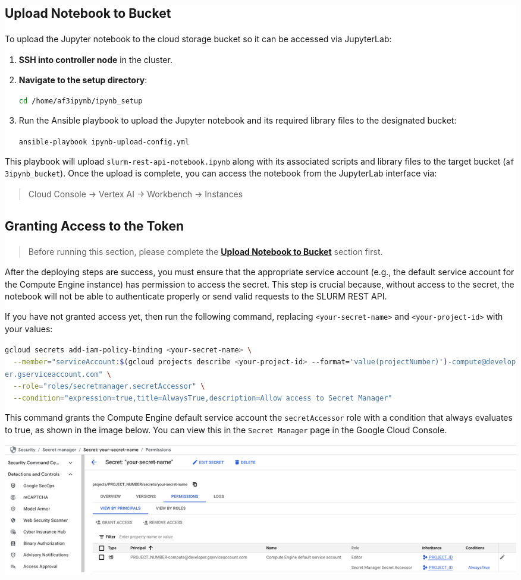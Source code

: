 ## Upload Notebook to Bucket

To upload the Jupyter notebook to the cloud storage bucket so it can be accessed via JupyterLab:

1. **SSH into controller node** in the cluster.

2. **Navigate to the setup directory**:

   ```bash
   cd /home/af3ipynb/ipynb_setup
   ```

3. Run the Ansible playbook to upload the Jupyter notebook and its required library files to the designated bucket:

    ```bash
    ansible-playbook ipynb-upload-config.yml
    ```

This playbook will upload `slurm-rest-api-notebook.ipynb` along with its associated scripts and library files to the target bucket (`af3ipynb_bucket`).
Once the upload is complete, you can access the notebook from the JupyterLab interface via:

> Cloud Console → Vertex AI → Workbench → Instances

## Granting Access to the Token

  > Before running this section, please complete the [**Upload Notebook to Bucket**](#upload-notebook-to-bucket) section first.

  After the deploying steps are success, you must ensure that the appropriate service account (e.g., the default service account for the Compute Engine instance) has permission to access the secret. This step is crucial because, without access to the secret, the notebook will not be able to authenticate properly or send valid requests to the SLURM REST API.

  If you have not granted access yet, then run the following command, replacing `<your-secret-name>` and `<your-project-id>` with your values:

  ```bash
  gcloud secrets add-iam-policy-binding <your-secret-name> \
    --member="serviceAccount:$(gcloud projects describe <your-project-id> --format='value(projectNumber)')-compute@developer.gserviceaccount.com" \
    --role="roles/secretmanager.secretAccessor" \
    --condition="expression=true,title=AlwaysTrue,description=Allow access to Secret Manager"
  ```

  This command grants the Compute Engine default service account the `secretAccessor` role with a condition that always evaluates to true, as shown in the image below. You can view this in the `Secret Manager` page in the Google Cloud Console.

  <img src="adm/secret-manager.png" alt="secret-manager" width="1000">
